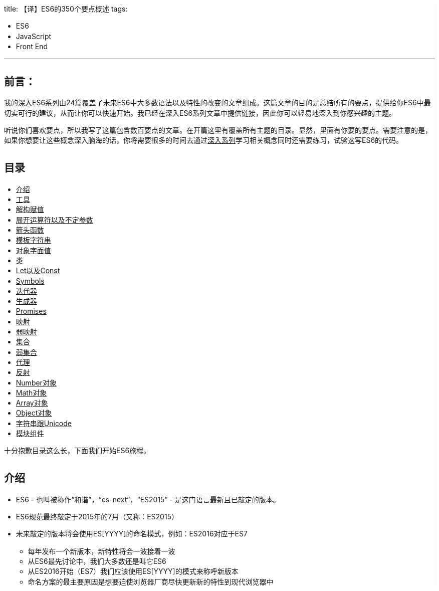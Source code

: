 title: 【译】ES6的350个要点概述
tags:
- ES6
- JavaScript
- Front End
---

## 前言：

我的[深入ES6][3b219273]系列由24篇覆盖了未来ES6中大多数语法以及特性的改变的文章组成。这篇文章的目的是总结所有的要点，提供给你ES6中最切实可行的建议，从而让你可以快速开始。我已经在深入ES6系列文章中提供链接，因此你可以轻易地深入到你感兴趣的主题。

听说你们喜欢要点，所以我写了这篇包含数百要点的文章。在开篇这里有覆盖所有主题的目录。显然，里面有你要的要点。需要注意的是，如果你想要让这些概念深入脑海的话，你将需要很多的时间去通过[深入系列][71be0617]学习相关概念同时还需要练习，试验这写ES6的代码。

## 目录
- [介绍][dd1633bc]
- [工具][d6dc887d]
- [解构赋值][afd90b94]
- [展开运算符以及不定参数][e8b6fbb4]
- [箭头函数][e64231bf]
- [模板字符串][bf729279]
- [对象字面值][75c9caa5]
- [类][006355ad]
- [Let以及Const][d3c8e7b3]
- [Symbols][d81cc7e9]
- [迭代器][cbef365f]
- [生成器][b70bcc5e]
- [Promises][866870f1]
- [映射][ea91abdd]
- [弱映射][ddd6f844]
- [集合][9d2b75e5]
- [弱集合][9f40009a]
- [代理][8b1f4dfd]
- [反射][92765db6]
- [Number对象][1233f62d]
- [Math对象][cf33277f]
- [Array对象][847ce29d]
- [Object对象][abe180fc]
- [字符串跟Unicode][701a6c35]
- [模块组件][bf072aff]

十分抱歉目录这么长，下面我们开始ES6旅程。

## 介绍

- ES6 - 也叫被称作“和谐”，“es-next”，“ES2015” - 是这门语言最新且已敲定的版本。
- ES6规范最终敲定于2015年的7月（又称：ES2015）
- 未来敲定的版本将会使用ES[YYYY]的命名模式，例如：ES2016对应于ES7
    - 每年发布一个新版本，新特性将会一波接着一波
    - 从ES6最先讨论中，我们大多数还是叫它ES6
    - 从ES2016开始（ES7）我们应该使用ES[YYYY]的模式来称呼新版本
    - 命名方案的最主要原因是想要迫使浏览器厂商尽快更新新的特性到现代浏览器中


  [3b219273]: https://ponyfoo.com/articles/tagged/es6-in-depth "深入了解ES6"
  [71be0617]: https://ponyfoo.com/articles/tagged/es6-in-depth "深入学习系列"
  [dd1633bc]: https://ponyfoo.com/articles/es6#introduction "目录介绍"
  [d6dc887d]: https://ponyfoo.com/articles/es6#tooling "转码工具"
  [afd90b94]: https://ponyfoo.com/articles/es6#assignment-destructuring "解构赋值"
  [e8b6fbb4]: https://ponyfoo.com/articles/es6#spread-operator-and-rest-parameters "展开运算符以及不定参数"
  [e64231bf]: https://ponyfoo.com/articles/es6#arrow-functions "箭头函数"
  [bf729279]: https://ponyfoo.com/articles/es6#template-literals "模板字符串"
  [75c9caa5]: https://ponyfoo.com/articles/es6#object-literals "对象字面值"
  [006355ad]: https://ponyfoo.com/articles/es6#classes "类"
  [d3c8e7b3]: https://ponyfoo.com/articles/es6#let-and-const "Let以及Const"
  [d81cc7e9]: https://ponyfoo.com/articles/es6#symbols "Symbols"
  [cbef365f]: https://ponyfoo.com/articles/es6#iterators "迭代器"
  [b70bcc5e]: https://ponyfoo.com/articles/es6#generators "生成器"
  [866870f1]: https://ponyfoo.com/articles/es6#promises "Promises"
  [ea91abdd]: https://ponyfoo.com/articles/es6#maps "映射"
  [ddd6f844]: https://ponyfoo.com/articles/es6#weakmaps "弱映射"
  [9d2b75e5]: https://ponyfoo.com/articles/es6#sets "集合"
  [9f40009a]: https://ponyfoo.com/articles/es6#weaksets "弱集合"
  [8b1f4dfd]: https://ponyfoo.com/articles/es6#proxies "代理"
  [92765db6]: https://ponyfoo.com/articles/es6#reflection "反射"
  [1233f62d]: https://ponyfoo.com/articles/es6#number "Number对象"
  [cf33277f]: https://ponyfoo.com/articles/es6#math "Math对象"
  [847ce29d]: https://ponyfoo.com/articles/es6#array "Array对象"
  [abe180fc]: https://ponyfoo.com/articles/es6#object "Object对象"
  [701a6c35]: https://ponyfoo.com/articles/es6#strings-and-unicode "字符串跟Unicode"
  [bf072aff]: https://ponyfoo.com/articles/es6#modules "模块组件"
  [d6ff4634]: http://babeljs.io/ "Babel"
  [e5a76d8d]: https://github.com/babel/babelify "babelify"
  [4ef399d4]: https://ponyfoo.com/articles/gulp-grunt-whatever "Gulp, Grunt, or npm run"
  [725b291f]: https://ponyfoo.com/articles/a-brief-history-of-es6-tooling "ES6工具简史"
  [a2ed0e70]: https://ponyfoo.com/articles/es6-destructuring-in-depth "深入了解JavaScript ES6解构"
  [1d71b0a3]: https://ponyfoo.com/articles/es6-spread-and-butter-in-depth "深入ES6展开运算符"
  [98b953ad]: https://ponyfoo.com/articles/es6#assignment-destructuring "解构的解释"
  [7d961bf4]: https://ponyfoo.com/articles/es6-arrow-functions-in-depth "深入ES6箭头函数"
  [4446b66f]: https://ponyfoo.com/articles/es6-template-strings-in-depth "深入ES6模板字符串"
  [48860a0e]: https://ponyfoo.com/articles/es6#object "对象"
  [c839b142]: https://ponyfoo.com/articles/es6-object-literal-features-in-depth "深入ES6对象字面值特性"
  [de1ad162]: https://ponyfoo.com/articles/es6#object-literals "对象字面值"
  [bca69661]: https://ponyfoo.com/articles/es6-classes-in-depth "深入ES6类"
  [a919c338]: https://ponyfoo.com/articles/es6-let-const-and-temporal-dead-zone-in-depth "深入ES6的Let，Const和”暂时性死区”（TDZ）"
  [22406275]: https://ponyfoo.com/articles/es6#iterators "iterable protocol"
  [9dd4fde8]: https://ponyfoo.com/articles/es6-symbols-in-depth "深入ES6 Symbols 对象"
  [28b66792]: https://promisesaplus.com/ "Promises/A+"
  [3f0a098b]: https://ponyfoo.com/articles/es6-iterators-in-depth "深入ES6迭代器"
  [798a3399]: https://ponyfoo.com/articles/es6-generators-in-depth "深入ES6生成器"
  [93b4f36a]: https://github.com/petkaantonov/bluebird "bluebird"
  [79fdc39b]: http://bevacqua.github.io/promisees/ "Promises"
  [d4bd4ea8]: https://ponyfoo.com/articles/es6-promises-in-depth "深入ES6的Promises"
  [d6bd1ad3]: https://ponyfoo.com/articles/es6#iterators "迭代"
  [428fe008]: https://ponyfoo.com/articles/es6-maps-in-depth "深入ES6的Maps对象"
  [02fdbaa1]: https://ponyfoo.com/articles/es6-weakmaps-sets-and-weaksets-in-depth#es6-weakmaps "深入ES6弱映射"
  [e6b2e5ba]: https://ponyfoo.com/articles/es6-weakmaps-sets-and-weaksets-in-depth#es6-sets "深入ES6的集合类型"
  [837de0b2]: https://ponyfoo.com/articles/es6-weakmaps-sets-and-weaksets-in-depth#es6-weaksets "深入ES6弱集合"
  [3fa59339]: https://ponyfoo.com/articles/es6#destructuring "结构"
  [0cbfe5df]: https://ponyfoo.com/articles/es6-proxies-in-depth#get "get"
  [7cbffb21]: https://ponyfoo.com/articles/es6-proxies-in-depth#set "set"
  [72701172]: https://ponyfoo.com/articles/es6-proxy-traps-in-depth#has "has"
  [6e288210]: https://ponyfoo.com/articles/es6-proxy-traps-in-depth#deleteproperty "deleteProperty"
  [d4a71f15]: https://ponyfoo.com/articles/es6-proxy-traps-in-depth#defineproperty "defineProperty"
  [a60d14d9]: https://ponyfoo.com/articles/es6-proxy-traps-in-depth#enumerate "enumerate"
  [ae34507d]: https://ponyfoo.com/articles/es6-proxy-traps-in-depth#ownkeys "ownKeys"
  [1622040f]: https://ponyfoo.com/articles/es6-proxy-traps-in-depth#apply "apply"
  [fff0dda0]: https://ponyfoo.com/articles/morees6-proxy-traps-in-depth#construct "construct"
  [9d9a0562]: https://ponyfoo.com/articles/morees6-proxy-traps-in-depth#getprototypeof "getPrototypeOf"
  [7ea5c82d]: https://ponyfoo.com/articles/morees6-proxy-traps-in-depth#setprototypeof "setPrototypeOf"
  [f8f92331]: https://ponyfoo.com/articles/morees6-proxy-traps-in-depth#isextensible "isExtensible"
  [e4b1e821]: https://ponyfoo.com/articles/morees6-proxy-traps-in-depth#preventextensions "preventExtensions"
  [15b92335]: https://ponyfoo.com/articles/morees6-proxy-traps-in-depth#getownpropertydescriptor "getOwnPropertyDescriptor"
  [6a380992]: https://ponyfoo.com/articles/es6-proxies-in-depth "深入ES6的Proxies"
  [3ea6583f]: https://ponyfoo.com/articles/es6-proxy-traps-in-depth "深入ES6的Proxies Traps"
  [e227efae]: https://ponyfoo.com/articles/more-es6-proxy-traps-in-depth "更多深入ES6的Proxies Traps"
  [0bece7d3]: https://ponyfoo.com/articles/es6-reflection-in-depth "深入ES6反射对象"
  [0e4944e1]: https://ponyfoo.com/articles/es6-number-improvements-in-depth "深入ES6中改进的Number对象"
  [f88424ff]: https://ponyfoo.com/articles/es6-math-additions-in-depth#mathsign "Math.sign"
  [e0da566f]: https://ponyfoo.com/articles/es6-math-additions-in-depth#mathtrunc "Math.trunc"
  [7900232f]: https://ponyfoo.com/articles/es6-math-additions-in-depth#mathcbrt "Math.cbrt"
  [3d704875]: https://ponyfoo.com/articles/es6-math-additions-in-depth#mathexpm1 "Math.expm1"
  [1c6bbc1a]: https://ponyfoo.com/articles/es6-math-additions-in-depth#mathlog1p "Math.log1p"
  [b4c9e17f]: https://ponyfoo.com/articles/es6-math-additions-in-depth#mathlog10 "Math.log10"
  [71ffd4bf]: https://ponyfoo.com/articles/es6-math-additions-in-depth#mathlog2 "Math.log2"
  [d29d90bd]: https://ponyfoo.com/articles/es6-math-additions-in-depth#mathsinh "Math.sinh"
  [cc3c5ebf]: https://ponyfoo.com/articles/es6-math-additions-in-depth#mathcosh "Math.cosh"
  [c0221c8a]: https://ponyfoo.com/articles/es6-math-additions-in-depth#mathtanh "Math.tanh"
  [b46aa1a8]: https://ponyfoo.com/articles/es6-math-additions-in-depth#mathasinh "Math.asinh"
  [77257c20]: https://ponyfoo.com/articles/es6-math-additions-in-depth#mathacosh "Math.acosh"
  [ede5f755]: https://ponyfoo.com/articles/es6-math-additions-in-depth#mathatanh "Math.atanh"
  [06e4818b]: https://ponyfoo.com/articles/es6-math-additions-in-depth#mathhypot "Math.hypot"
  [8c3b96e9]: https://ponyfoo.com/articles/es6-math-additions-in-depth#mathclz32 "Math.clz32"
  [5da3f6d2]: https://ponyfoo.com/articles/es6-math-additions-in-depth#mathimul "Math.imul"
  [dccd0073]: https://ponyfoo.com/articles/es6-math-additions-in-depth#mathfround "Math.fround"
  [362182d3]: https://ponyfoo.com/articles/es6-math-additions-in-depth "深入ES6附加方法"
  [a7991948]: https://ponyfoo.com/articles/es6-array-extensions-in-depth#arrayfrom "Array.from"
  [2e0b00ff]: https://ponyfoo.com/articles/es6-array-extensions-in-depth#arrayof "Array.of"
  [65064a3f]: https://ponyfoo.com/articles/es6-array-extensions-in-depth#arrayprototypecopywithin "Array.prototype.copyWithin"
  [c81cc9e6]: https://ponyfoo.com/articles/es6-array-extensions-in-depth#arrayprototypefill "Array.prototype.fill"
  [cd716e0e]: https://ponyfoo.com/articles/es6-array-extensions-in-depth#arrayprototypefind "Array.prototype.find"
  [57af9915]: https://ponyfoo.com/articles/es6-array-extensions-in-depth#arrayprototypefindindex "Array.prototype.findIndex"
  [2e2a78fe]: https://ponyfoo.com/articles/es6-array-extensions-in-depth#arrayprototypekeys "Array.prototype.keys"
  [f65975a5]: https://ponyfoo.com/articles/es6-array-extensions-in-depth#arrayprototypevalues "Array.prototype.values"
  [1f958e49]: https://ponyfoo.com/articles/es6-array-extensions-in-depth#arrayprototypeentries "Array.prototype.entries"
  [97a703e0]: https://ponyfoo.com/articles/es6-array-extensions-in-depth#arrayprototype-symboliterator "Array.prototype[Symbol.iterator]"
  [50957a0a]: https://ponyfoo.com/articles/es6-array-extensions-in-depth#arrayprototypevalues "Array.prototype.values"
  [077aa129]: https://ponyfoo.com/articles/es6-array-extensions-in-depth "深入ES6的Array对象拓展方法"
  [08bed669]: https://ponyfoo.com/articles/es6-object-changes-in-depth#objectassign "Object.assign"
  [1a7598b0]: https://ponyfoo.com/articles/es6-object-changes-in-depth#objectis "Object.is"
  [e2f86f93]: https://ponyfoo.com/articles/es6-object-changes-in-depth#objectgetownpropertysymbols "Object.getOwnPropertySymbols"
  [c757ad08]: https://ponyfoo.com/articles/es6-object-changes-in-depth#objectsetprototypeof "Object.setPropertyOf"
  [0773c5f0]: https://ponyfoo.com/articles/es6#object-literals "文本对象"
  [36153b2e]: https://ponyfoo.com/articles/es6-object-changes-in-depth "深入ES6对象中改变的方法"
  [3ce506c5]: https://ponyfoo.com/articles/es6-strings-and-unicode-in-depth#stringprototypestartswith "String.prototype.startsWith"
  [b67e1b19]: https://ponyfoo.com/articles/es6-strings-and-unicode-in-depth#stringprototypeendswith "String.prototype.endsWith"
  [54047025]: https://ponyfoo.com/articles/es6-strings-and-unicode-in-depth#stringprototypeincludes "String.prototype.includes"
  [e2638b0d]: https://ponyfoo.com/articles/es6-strings-and-unicode-in-depth#stringprototyperepeat "String.prototype.repeat"
  [ce16b809]: https://ponyfoo.com/articles/es6-strings-and-unicode-in-depth#stringprototype-symboliterator "String.prototype[Symbol.iterator]"
  [7a1ed0dc]: https://ponyfoo.com/articles/es6-strings-and-unicode-in-depth#unicode "Unicode"
  [9b13ed24]: https://ponyfoo.com/articles/es6-strings-and-unicode-in-depth#stringprototypecodepointat "String.prototype.codePointAt"
  [08b3d28c]: https://ponyfoo.com/articles/es6-strings-and-unicode-in-depth#stringfromcodepoint%60 "String.fromCodePoint"
  [49d4cf4e]: https://ponyfoo.com/articles/es6-strings-and-unicode-in-depth#stringprototypenormalize "String.prototype.normalize"
  [7cdc06e0]: https://ponyfoo.com/articles/es6-strings-and-unicode-in-depth "深入ES6的Strings和Unicode扩展"
  [1289af48]: https://ponyfoo.com/articles/es6-modules-in-depth#strict-mode "Strict Mode"
  [a996f422]: https://ponyfoo.com/articles/es6-modules-in-depth#export "export"
  [9549401a]: https://ponyfoo.com/articles/es6-modules-in-depth#exporting-a-default-binding "export default value"
  [d443b245]: https://ponyfoo.com/articles/es6-modules-in-depth#named-exports "export var foo = 'bar'"
  [da12c96f]: https://ponyfoo.com/articles/es6-modules-in-depth#bindings-not-values "可以改变"
  [f828c4b6]: https://ponyfoo.com/articles/es6-modules-in-depth#exporting-lists "一列命名"
  [aee630fc]: https://ponyfoo.com/articles/es6-modules-in-depth#best-practices-and-export "最佳实践"
  [4289447a]: https://ponyfoo.com/articles/es6-modules-in-depth#import "import 'foo'"
  [7a69659c]: https://ponyfoo.com/articles/es6-modules-in-depth#importing-default-exports "import foo from 'ponyfoo'"
  [c4bbd108]: https://ponyfoo.com/articles/es6-modules-in-depth#importing-named-exports "import {foo, bar} from 'baz'"
  [da12b824]: https://ponyfoo.com/articles/es6-modules-in-depth#import-all-the-things "import * as foo from 'foo'"
  [8c73f28e]: https://ponyfoo.com/articles/es6-modules-in-depth "深入ES6的模块拓展"
  [b6f3506d]: https://ponyfoo.com/articles/tagged/es6-in-depth "系列文章"
  [6e34bbe4]: http://patreon.com/bevacqua "捐助Pony Foo"
  [6b296425]: https://en.wikipedia.org/wiki/Konami_Code "绝技"
  [48571af4]: https://ponyfoo.com/ "PONYFOO.COM"
  [8bf82a1a]: https://ponyfoo.com/articles/es6 "原文"